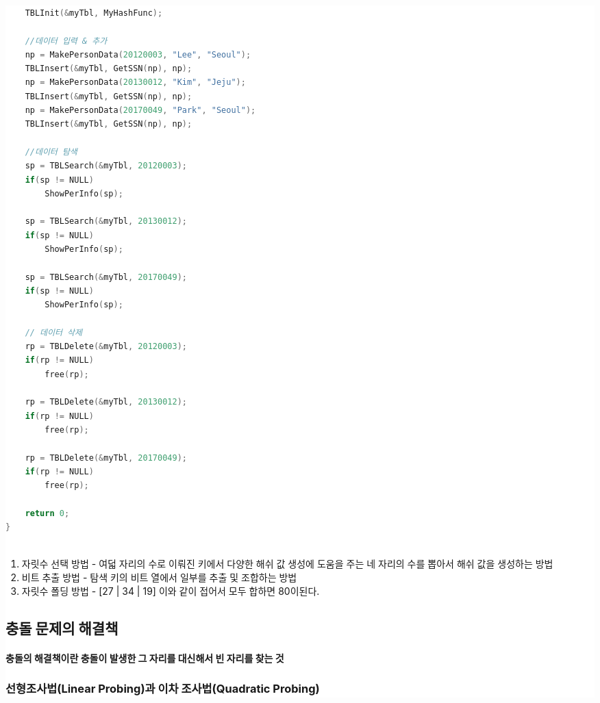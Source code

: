 ```C
    TBLInit(&myTbl, MyHashFunc);
    
    //데이터 입력 & 추가
    np = MakePersonData(20120003, "Lee", "Seoul");
    TBLInsert(&myTbl, GetSSN(np), np);
    np = MakePersonData(20130012, "Kim", "Jeju");
    TBLInsert(&myTbl, GetSSN(np), np);
    np = MakePersonData(20170049, "Park", "Seoul");
    TBLInsert(&myTbl, GetSSN(np), np);
    
    //데이터 탐색
    sp = TBLSearch(&myTbl, 20120003);
    if(sp != NULL)
        ShowPerInfo(sp);
    
    sp = TBLSearch(&myTbl, 20130012);
    if(sp != NULL)
        ShowPerInfo(sp);
    
    sp = TBLSearch(&myTbl, 20170049);
    if(sp != NULL)
        ShowPerInfo(sp);
    
    // 데이터 삭제
    rp = TBLDelete(&myTbl, 20120003);
    if(rp != NULL)
        free(rp);
    
    rp = TBLDelete(&myTbl, 20130012);
    if(rp != NULL)
        free(rp);
    
    rp = TBLDelete(&myTbl, 20170049);
    if(rp != NULL)
        free(rp);
    
    return 0;
}



```
1. 자릿수 선택 방법 - 여덟 자리의 수로 이뤄진 키에서 다양한 해쉬 값 생성에 도움을 주는 네 자리의 수를 뽑아서 해쉬 값을 생성하는 방법
2. 비트 추출 방법 - 탐색 키의 비트 열에서 일부를 추출 및 조합하는 방법
3. 자릿수 폴딩 방법 - [27 | 34 | 19] 이와 같이 접어서 모두 합하면 80이된다.

## 충돌 문제의 해결책

**충돌의 해결책이란 충돌이 발생한 그 자리를 대신해서 빈 자리를 찾는 것**

### 선형조사법(Linear Probing)과 이차 조사법(Quadratic Probing)
